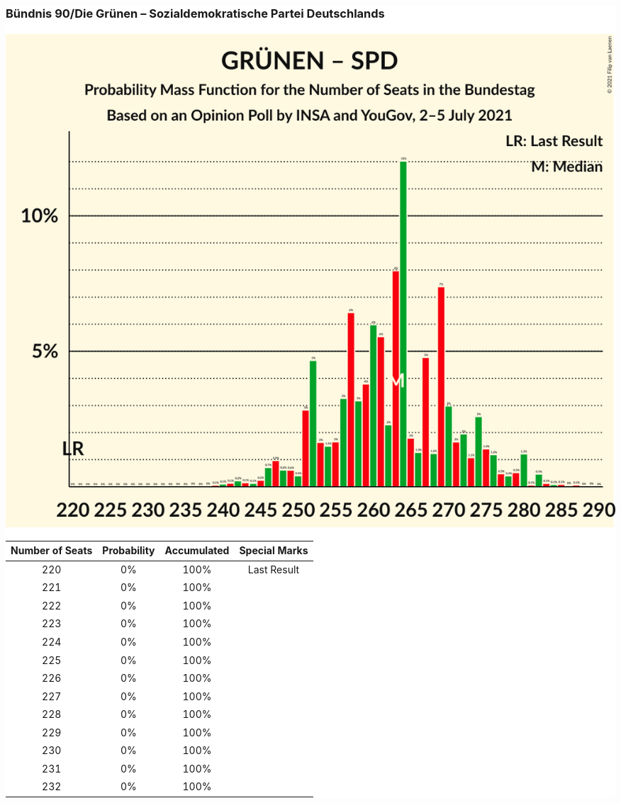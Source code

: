 ### Bündnis 90/Die Grünen – Sozialdemokratische Partei Deutschlands

![Graph with seats probability mass function not yet produced](2021-07-05-INSAandYouGov-coalitions-seats-pmf-grünen–spd.png "Seats Probability Mass Function")

| Number of Seats | Probability | Accumulated | Special Marks |
|:---------------:|:-----------:|:-----------:|:-------------:|
| 220 | 0% | 100% | Last Result |
| 221 | 0% | 100% |  |
| 222 | 0% | 100% |  |
| 223 | 0% | 100% |  |
| 224 | 0% | 100% |  |
| 225 | 0% | 100% |  |
| 226 | 0% | 100% |  |
| 227 | 0% | 100% |  |
| 228 | 0% | 100% |  |
| 229 | 0% | 100% |  |
| 230 | 0% | 100% |  |
| 231 | 0% | 100% |  |
| 232 | 0% | 100% |  |